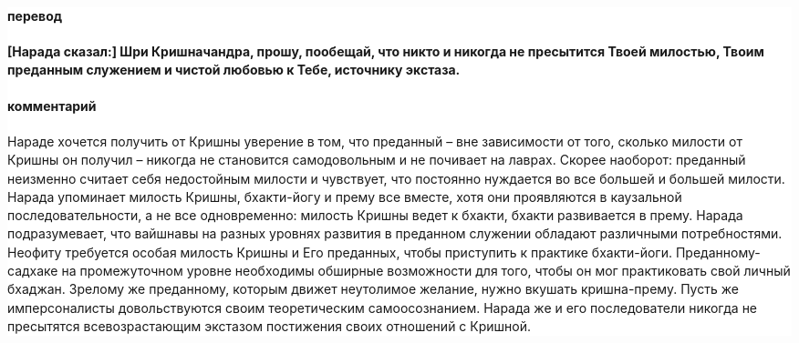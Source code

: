 #### перевод

**[Нарада сказал:] Шри Кришначандра, прошу, пообещай, что никто и никогда не пресытится Твоей милостью, Твоим преданным служением и чистой любовью к Тебе, источнику экстаза.**

#### комментарий

Нараде хочется получить от Кришны уверение в том, что преданный – вне зависимости от того, сколько милости от Кришны он получил – никогда не становится самодовольным и не почивает на лаврах. Скорее наоборот: преданный неизменно считает себя недостойным милости и чувствует, что постоянно нуждается во все большей и большей милости. Нарада упоминает милость Кришны, бхакти-йогу и прему все вместе, хотя они проявляются в каузальной последовательности, а не все одновременно: милость Кришны ведет к бхакти, бхакти развивается в прему. Нарада подразумевает, что вайшнавы на разных уровнях развития в преданном служении обладают различными потребностями. Неофиту требуется особая милость Кришны и Его преданных, чтобы приступить к практике бхакти-йоги. Преданному-садхаке на промежуточном уровне необходимы обширные возможности для того, чтобы он мог практиковать свой личный бхаджан. Зрелому же преданному, которым движет неутолимое желание, нужно вкушать кришна-прему. Пусть же имперсоналисты довольствуются своим теоретическим самоосознанием. Нарада же и его последователи никогда не пресытятся всевозрастающим экстазом постижения своих отношений с Кришной.
